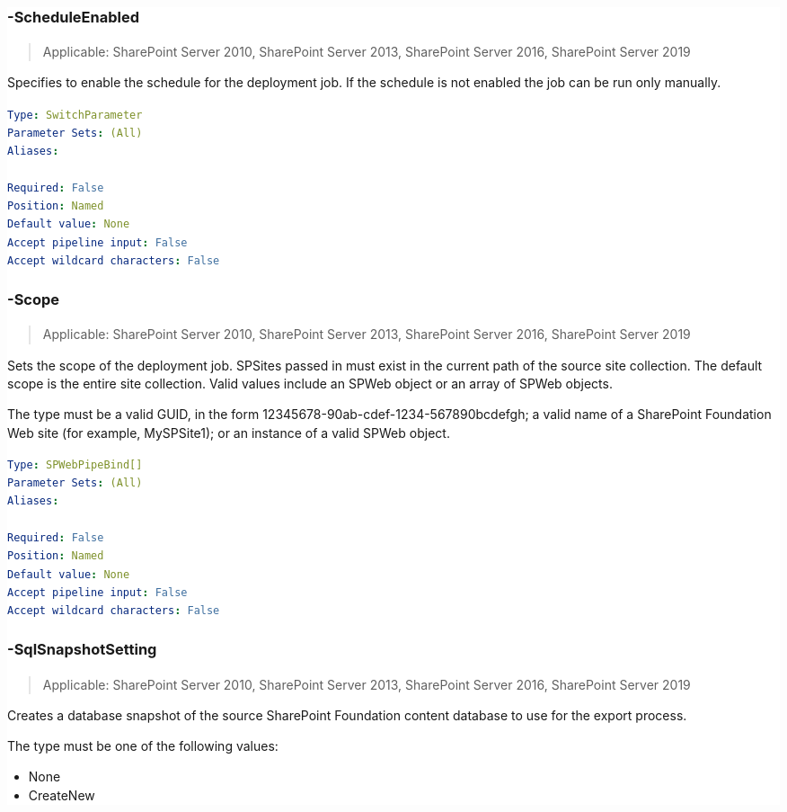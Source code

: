 ### -ScheduleEnabled

> Applicable: SharePoint Server 2010, SharePoint Server 2013, SharePoint Server 2016, SharePoint Server 2019

Specifies to enable the schedule for the deployment job.
If the schedule is not enabled the job can be run only manually.

```yaml
Type: SwitchParameter
Parameter Sets: (All)
Aliases:

Required: False
Position: Named
Default value: None
Accept pipeline input: False
Accept wildcard characters: False
```

### -Scope

> Applicable: SharePoint Server 2010, SharePoint Server 2013, SharePoint Server 2016, SharePoint Server 2019

Sets the scope of the deployment job.
SPSites passed in must exist in the current path of the source site collection.
The default scope is the entire site collection.
Valid values include an SPWeb object or an array of SPWeb objects.

The type must be a valid GUID, in the form 12345678-90ab-cdef-1234-567890bcdefgh; a valid name of a SharePoint Foundation Web site (for example, MySPSite1); or an instance of a valid SPWeb object.

```yaml
Type: SPWebPipeBind[]
Parameter Sets: (All)
Aliases:

Required: False
Position: Named
Default value: None
Accept pipeline input: False
Accept wildcard characters: False
```

### -SqlSnapshotSetting

> Applicable: SharePoint Server 2010, SharePoint Server 2013, SharePoint Server 2016, SharePoint Server 2019

Creates a database snapshot of the source SharePoint Foundation content database to use for the export process.

The type must be one of the following values:

- None
- CreateNew
